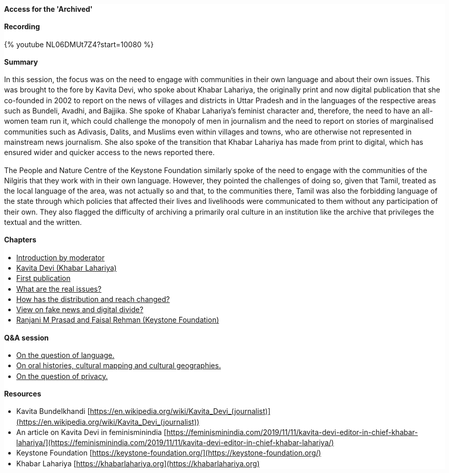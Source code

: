 **Access for the 'Archived'**

**Recording**

{% youtube NL06DMUt7Z4?start=10080 %}


**Summary**

In this session, the focus was on the need to engage with communities in their own language and about their own issues. This was brought to the fore by Kavita Devi, who spoke about Khabar Lahariya, the originally print and now digital publication that she co-founded in 2002 to report on the news of villages and districts in Uttar Pradesh and in the languages of the respective areas such as Bundeli, Avadhi, and Bajjika. She spoke of Khabar Lahariya’s feminist character and, therefore, the need to have an all-women team run it, which could challenge the monopoly of men in journalism and the need to report on stories of marginalised communities such as Adivasis, Dalits, and Muslims even within villages and towns, who are otherwise not represented in mainstream news journalism. She also spoke of the transition that Khabar Lahariya has made from print to digital, which has ensured wider and quicker access to the news reported there. 

The People and Nature Centre of the Keystone Foundation similarly spoke of the need to engage with the communities of the Nilgiris that they work with in their own language. However, they pointed the challenges of doing so, given that Tamil, treated as the local language of the area, was not actually so and that, to the communities there, Tamil was also the forbidding language of the state through which policies that affected their lives and livelihoods were communicated to them without any participation of their own. They also flagged the difficulty of archiving a primarily oral culture in an institution like the archive that privileges the textual and the written.

**Chapters**
* [Introduction by moderator](https://www.youtube.com/watch?v=NL06DMUt7Z4&t=10080s)
* [Kavita Devi (Khabar Lahariya)](https://www.youtube.com/watch?v=NL06DMUt7Z4&t=10365s)
* [First publication](https://www.youtube.com/watch?v=NL06DMUt7Z4&t=10740s)
* [What are the real issues?](https://www.youtube.com/watch?v=NL06DMUt7Z4&t=11156s-)
* [How has the distribution and reach changed?](https://www.youtube.com/watch?v=NL06DMUt7Z4&t=11400s)
* [View on fake news and digital divide?](https://www.youtube.com/watch?v=NL06DMUt7Z4&t=11520s)
* [Ranjani M Prasad and Faisal Rehman (Keystone Foundation)](https://www.youtube.com/watch?v=NL06DMUt7Z4&t=11640s)

**Q&A session**
* [On the question of language.](https://www.youtube.com/watch?v=NL06DMUt7Z4&t=12150s)
* [On oral histories, cultural mapping and cultural geographies.](https://www.youtube.com/watch?v=NL06DMUt7Z4&t=12480s)
* [On the question of privacy.](https://www.youtube.com/watch?v=NL06DMUt7Z4&t=12720s)

**Resources**

* Kavita Bundelkhandi [https://en.wikipedia.org/wiki/Kavita_Devi_(journalist)](https://en.wikipedia.org/wiki/Kavita_Devi_(journalist))
* An article on Kavita Devi in feminisminindia [https://feminisminindia.com/2019/11/11/kavita-devi-editor-in-chief-khabar-lahariya/](https://feminisminindia.com/2019/11/11/kavita-devi-editor-in-chief-khabar-lahariya/)
* Keystone Foundation [https://keystone-foundation.org/](https://keystone-foundation.org/)
* Khabar Lahariya [https://khabarlahariya.org](https://khabarlahariya.org)

